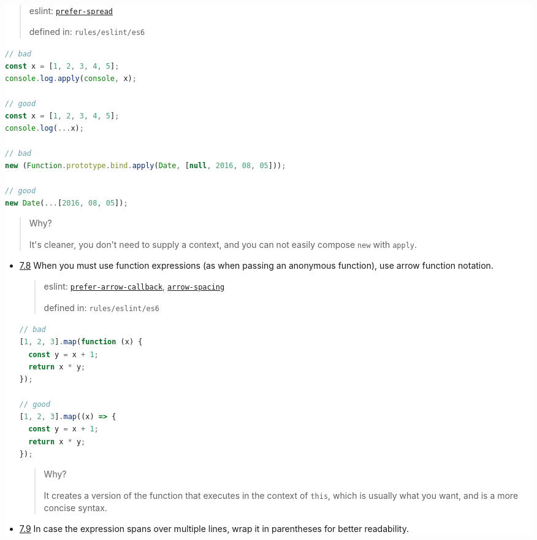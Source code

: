   > eslint: [`prefer-spread`](http://eslint.org/docs/rules/prefer-spread)
  >
  > defined in: `rules/eslint/es6`

  ```js
  // bad
  const x = [1, 2, 3, 4, 5];
  console.log.apply(console, x);

  // good
  const x = [1, 2, 3, 4, 5];
  console.log(...x);

  // bad
  new (Function.prototype.bind.apply(Date, [null, 2016, 08, 05]));

  // good
  new Date(...[2016, 08, 05]);
  ```

  > Why?
  >
  > It's cleaner, you don't need to supply a context, and you can not easily compose `new` with `apply`.

<a name="functions--arrows-use-them"></a><a name="7.8"></a>
- [7.8](#functions--arrows-use-them) When you must use function expressions (as when passing an anonymous function), use arrow function notation.

  > eslint: [`prefer-arrow-callback`](http://eslint.org/docs/rules/prefer-arrow-callback.html), [`arrow-spacing`](http://eslint.org/docs/rules/arrow-spacing.html)
  >
  > defined in: `rules/eslint/es6`

  ```js
  // bad
  [1, 2, 3].map(function (x) {
    const y = x + 1;
    return x * y;
  });

  // good
  [1, 2, 3].map((x) => {
    const y = x + 1;
    return x * y;
  });
  ```

  > Why?
  >
  > It creates a version of the function that executes in the context of `this`, which is usually what you want, and is a more concise syntax.

<a name="functions--arrows-paren-wrap"></a><a name="7.9"></a>
- [7.9](#functions--arrows-paren-wrap) In case the expression spans over multiple lines, wrap it in parentheses for better readability.
